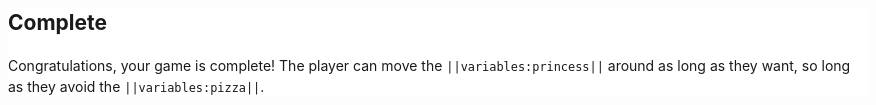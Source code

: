 ## Complete

Congratulations, your game is complete! The player can move the ``||variables:princess||`` around as long as they want, so long as they avoid the ``||variables:pizza||``.
